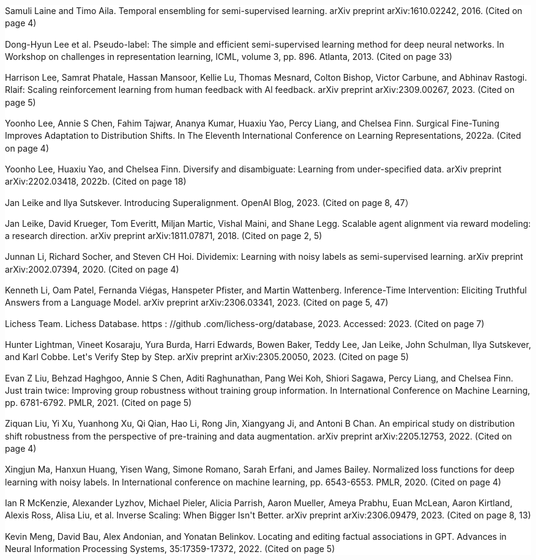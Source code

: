 Samuli Laine and Timo Aila. Temporal ensembling for semi-supervised learning. arXiv preprint arXiv:1610.02242, 2016. (Cited on page 4)

Dong-Hyun Lee et al. Pseudo-label: The simple and efficient semi-supervised learning method for deep neural networks. In Workshop on challenges in representation learning, ICML, volume 3, pp. 896. Atlanta, 2013. (Cited on page 33)

Harrison Lee, Samrat Phatale, Hassan Mansoor, Kellie Lu, Thomas Mesnard, Colton Bishop, Victor Carbune, and Abhinav Rastogi. Rlaif: Scaling reinforcement learning from human feedback with Al feedback. arXiv preprint arXiv:2309.00267, 2023. (Cited on page 5)

Yoonho Lee, Annie S Chen, Fahim Tajwar, Ananya Kumar, Huaxiu Yao, Percy Liang, and Chelsea Finn. Surgical Fine-Tuning Improves Adaptation to Distribution Shifts. In The Eleventh International Conference on Learning Representations, 2022a. (Cited on page 4)

Yoonho Lee, Huaxiu Yao, and Chelsea Finn. Diversify and disambiguate: Learning from under-specified data. arXiv preprint arXiv:2202.03418, 2022b. (Cited on page 18)

Jan Leike and Ilya Sutskever. Introducing Superalignment. OpenAI Blog, 2023. (Cited on page 8, 47）

Jan Leike, David Krueger, Tom Everitt, Miljan Martic, Vishal Maini, and Shane Legg. Scalable agent alignment via reward modeling: a research direction. arXiv preprint arXiv:1811.07871, 2018. (Cited on page 2, 5)

Junnan Li, Richard Socher, and Steven CH Hoi. Dividemix: Learning with noisy labels as semi-supervised learning. arXiv preprint arXiv:2002.07394, 2020. (Cited on page 4)

Kenneth Li, Oam Patel, Fernanda Viégas, Hanspeter Pfister, and Martin Wattenberg. Inference-Time Intervention: Eliciting Truthful Answers from a Language Model. arXiv preprint arXiv:2306.03341, 2023. (Cited on page 5, 47)

Lichess Team. Lichess Database. https : //github .com/lichess-org/database, 2023. Accessed: 2023. (Cited on page 7)

Hunter Lightman, Vineet Kosaraju, Yura Burda, Harri Edwards, Bowen Baker, Teddy Lee, Jan Leike, John Schulman, Ilya Sutskever, and Karl Cobbe. Let's Verify Step by Step. arXiv preprint arXiv:2305.20050, 2023. (Cited on page 5)

Evan Z Liu, Behzad Haghgoo, Annie S Chen, Aditi Raghunathan, Pang Wei Koh, Shiori Sagawa, Percy Liang, and Chelsea Finn. Just train twice: Improving group robustness without training group information. In International Conference on Machine Learning, pp. 6781-6792. PMLR, 2021. (Cited on page 5)

Ziquan Liu, Yi Xu, Yuanhong Xu, Qi Qian, Hao Li, Rong Jin, Xiangyang Ji, and Antoni B Chan. An empirical study on distribution shift robustness from the perspective of pre-training and data augmentation. arXiv preprint arXiv:2205.12753, 2022. (Cited on page 4)

Xingjun Ma, Hanxun Huang, Yisen Wang, Simone Romano, Sarah Erfani, and James Bailey. Normalized loss functions for deep learning with noisy labels. In International conference on machine learning, pp. 6543-6553. PMLR, 2020. (Cited on page 4)

Ian R McKenzie, Alexander Lyzhov, Michael Pieler, Alicia Parrish, Aaron Mueller, Ameya Prabhu, Euan McLean, Aaron Kirtland, Alexis Ross, Alisa Liu, et al. Inverse Scaling: When Bigger Isn't Better. arXiv preprint arXiv:2306.09479, 2023. (Cited on page 8, 13)

Kevin Meng, David Bau, Alex Andonian, and Yonatan Belinkov. Locating and editing factual associations in GPT. Advances in Neural Information Processing Systems, 35:17359-17372, 2022. (Cited on page 5)
